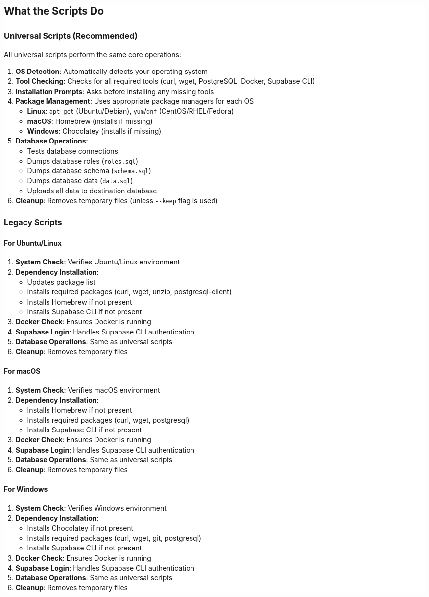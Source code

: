 ## What the Scripts Do

### Universal Scripts (Recommended)

All universal scripts perform the same core operations:

1. **OS Detection**: Automatically detects your operating system
2. **Tool Checking**: Checks for all required tools (curl, wget, PostgreSQL, Docker, Supabase CLI)
3. **Installation Prompts**: Asks before installing any missing tools
4. **Package Management**: Uses appropriate package managers for each OS
   - **Linux**: `apt-get` (Ubuntu/Debian), `yum`/`dnf` (CentOS/RHEL/Fedora)
   - **macOS**: Homebrew (installs if missing)
   - **Windows**: Chocolatey (installs if missing)
5. **Database Operations**:
   - Tests database connections
   - Dumps database roles (`roles.sql`)
   - Dumps database schema (`schema.sql`) 
   - Dumps database data (`data.sql`)
   - Uploads all data to destination database
6. **Cleanup**: Removes temporary files (unless `--keep` flag is used)

### Legacy Scripts

#### For Ubuntu/Linux
1. **System Check**: Verifies Ubuntu/Linux environment
2. **Dependency Installation**: 
   - Updates package list
   - Installs required packages (curl, wget, unzip, postgresql-client)
   - Installs Homebrew if not present
   - Installs Supabase CLI if not present
3. **Docker Check**: Ensures Docker is running
4. **Supabase Login**: Handles Supabase CLI authentication
5. **Database Operations**: Same as universal scripts
6. **Cleanup**: Removes temporary files

#### For macOS
1. **System Check**: Verifies macOS environment
2. **Dependency Installation**: 
   - Installs Homebrew if not present
   - Installs required packages (curl, wget, postgresql)
   - Installs Supabase CLI if not present
3. **Docker Check**: Ensures Docker is running
4. **Supabase Login**: Handles Supabase CLI authentication
5. **Database Operations**: Same as universal scripts
6. **Cleanup**: Removes temporary files

#### For Windows
1. **System Check**: Verifies Windows environment
2. **Dependency Installation**: 
   - Installs Chocolatey if not present
   - Installs required packages (curl, wget, git, postgresql)
   - Installs Supabase CLI if not present
3. **Docker Check**: Ensures Docker is running
4. **Supabase Login**: Handles Supabase CLI authentication
5. **Database Operations**: Same as universal scripts
6. **Cleanup**: Removes temporary files
